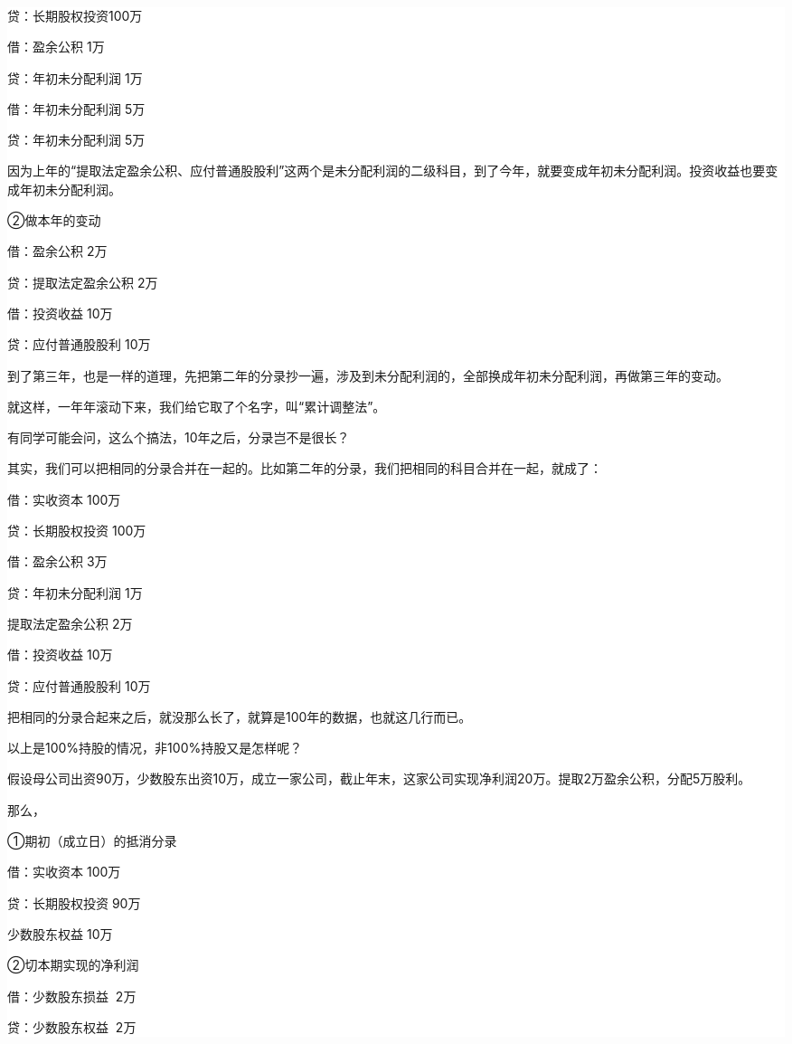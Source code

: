 贷：长期股权投资100万

借：盈余公积 1万

贷：年初未分配利润 1万

借：年初未分配利润 5万

贷：年初未分配利润 5万

因为上年的“提取法定盈余公积、应付普通股股利”这两个是未分配利润的二级科目，到了今年，就要变成年初未分配利润。投资收益也要变成年初未分配利润。

②做本年的变动

借：盈余公积 2万

贷：提取法定盈余公积 2万

借：投资收益 10万

贷：应付普通股股利 10万

到了第三年，也是一样的道理，先把第二年的分录抄一遍，涉及到未分配利润的，全部换成年初未分配利润，再做第三年的变动。

就这样，一年年滚动下来，我们给它取了个名字，叫“累计调整法”。

有同学可能会问，这么个搞法，10年之后，分录岂不是很长？

其实，我们可以把相同的分录合并在一起的。比如第二年的分录，我们把相同的科目合并在一起，就成了：

借：实收资本 100万

贷：长期股权投资 100万

借：盈余公积 3万

贷：年初未分配利润 1万

提取法定盈余公积 2万

借：投资收益 10万

贷：应付普通股股利 10万

把相同的分录合起来之后，就没那么长了，就算是100年的数据，也就这几行而已。

以上是100%持股的情况，非100%持股又是怎样呢？

假设母公司出资90万，少数股东出资10万，成立一家公司，截止年末，这家公司实现净利润20万。提取2万盈余公积，分配5万股利。

那么，

①期初（成立日）的抵消分录

借：实收资本 100万

贷：长期股权投资 90万

少数股东权益 10万

②切本期实现的净利润

借：少数股东损益  2万

贷：少数股东权益  2万

